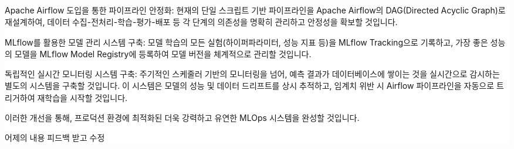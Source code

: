 Apache Airflow 도입을 통한 파이프라인 안정화:
현재의 단일 스크립트 기반 파이프라인을 Apache Airflow의 DAG(Directed Acyclic Graph)로 재설계하여, 데이터 수집-전처리-학습-평가-배포 등 각 단계의 의존성을 명확히 관리하고 안정성을 확보할 것입니다.

MLflow를 활용한 모델 관리 시스템 구축:
모델 학습의 모든 실험(하이퍼파라미터, 성능 지표 등)을 MLflow Tracking으로 기록하고, 가장 좋은 성능의 모델을 MLflow Model Registry에 등록하여 모델 버전을 체계적으로 관리할 것입니다.

독립적인 실시간 모니터링 시스템 구축:
주기적인 스케줄러 기반의 모니터링을 넘어, 예측 결과가 데이터베이스에 쌓이는 것을 실시간으로 감시하는 별도의 시스템을 구축할 것입니다. 이 시스템은 모델의 성능 및 데이터 드리프트를 상시 추적하고, 임계치 위반 시 Airflow 파이프라인을 자동으로 트리거하여 재학습을 시작할 것입니다.

이러한 개선을 통해, 프로덕션 환경에 최적화된 더욱 강력하고 유연한 MLOps 시스템을 완성할 것입니다.

어제의 내용 피드백 받고 수정
